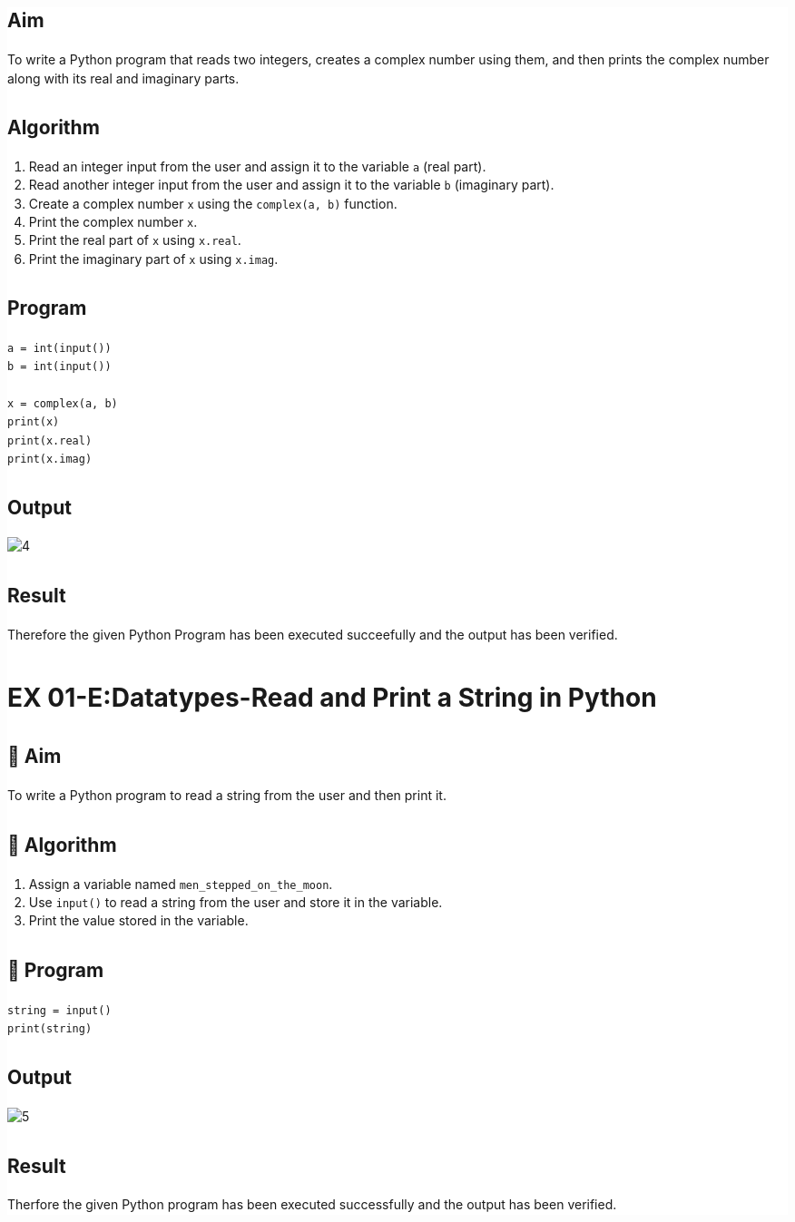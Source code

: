 ##  Aim
To write a Python program that reads two integers, creates a complex number using them, and then prints the complex number along with its real and imaginary parts.

##  Algorithm
1. Read an integer input from the user and assign it to the variable `a` (real part).
2. Read another integer input from the user and assign it to the variable `b` (imaginary part).
3. Create a complex number `x` using the `complex(a, b)` function.
4. Print the complex number `x`.
5. Print the real part of `x` using `x.real`.
6. Print the imaginary part of `x` using `x.imag`.

##  Program
```
a = int(input())
b = int(input())

x = complex(a, b)
print(x)
print(x.real)
print(x.imag)
```
## Output

<img width="434" height="332" alt="4" src="https://github.com/user-attachments/assets/bfd89ad0-de2f-402e-88cf-7fb90df62c9f" />


## Result
Therefore the given Python Program has been executed succeefully and the output has been verified.

# EX 01-E:Datatypes-Read and Print a String in Python

## 🎯 Aim
To write a Python program to read a string from the user and then print it.

## 🧠 Algorithm
1. Assign a variable named `men_stepped_on_the_moon`.
2. Use `input()` to read a string from the user and store it in the variable.
3. Print the value stored in the variable.

## 🧾 Program
```
string = input()
print(string)

```
## Output

<img width="840" height="234" alt="5" src="https://github.com/user-attachments/assets/a32ca587-0431-4f35-bee5-53df4691c5f9" />


## Result
Therfore the given Python program has been executed successfully and the output has been verified.
